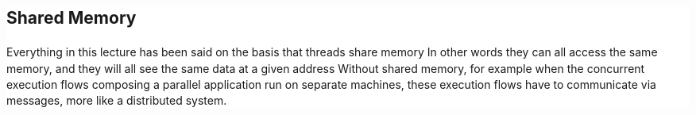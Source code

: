 ## Shared Memory

Everything in this lecture has been said on the basis that threads share memory
In other words they can all access the same memory, and they will all see the same data at a given address
Without shared memory, for example when the concurrent execution flows composing a parallel application run on separate machines, these execution flows have to communicate via messages, more like a distributed system.
